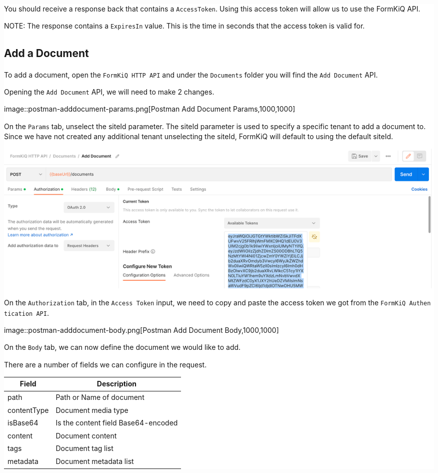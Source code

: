 You should receive a response back that contains a `AccessToken`. Using this access token will allow us to use the FormKiQ API.

NOTE: The response contains a `ExpiresIn` value. This is the time in seconds that the access token is valid for.

## Add a Document

To add a document, open the `FormKiQ HTTP API` and under the `Documents` folder you will find the `Add Document` API.

Opening the `Add Document` API, we will need to make 2 changes.

image::postman-adddocument-params.png[Postman Add Document Params,1000,1000]

On the `Params` tab, unselect the siteId parameter. The siteId parameter is used to specify a specific tenant to add a document to. Since we have not created any additional tenant unselecting the siteId, FormKiQ will default to using the default siteId.

![Postman Add Document Authentication](./img/postman-adddocument-authentication.png)

On the `Authorization` tab, in the `Access Token` input, we need to copy and paste the access token we got from the `FormKiQ Authentication API`.

image::postman-adddocument-body.png[Postman Add Document Body,1000,1000]

On the `Body` tab, we can now define the document we would like to add.

There are a number of fields we can configure in the request.

| Field    | Description |
| -------- | ------- |
| path | Path or Name of document |
| contentType | Document media type |
| isBase64 | Is the content field Base64-encoded |
| content | Document content |
| tags | Document tag list |
| metadata | Document metadata list |
